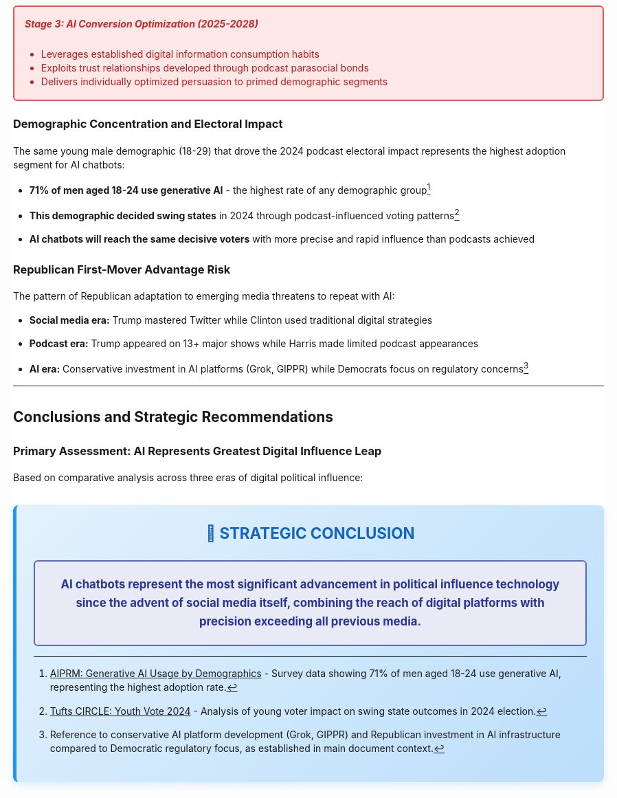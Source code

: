 <div style="background: #fde7e7; border: 2px solid #ef5350; padding: 15px; margin: 15px 0; border-radius: 6px;">
<h5 style="color: #c62828; margin-top: 0;">Stage 3: AI Conversion Optimization (2025-2028)</h5>
<ul style="margin-bottom: 0; color: #b71c1c;">
<li>Leverages established digital information consumption habits</li>
<li>Exploits trust relationships developed through podcast parasocial bonds</li>
<li>Delivers individually optimized persuasion to primed demographic segments</li>
</ul>
</div>

</div>

### Demographic Concentration and Electoral Impact


The same young male demographic (18-29) that drove the 2024 podcast electoral impact represents the highest adoption segment for AI chatbots:

- **71% of men aged 18-24 use generative AI** - the highest rate of any demographic group[^32]

- **This demographic decided swing states** in 2024 through podcast-influenced voting patterns[^33]  

- **AI chatbots will reach the same decisive voters** with more precise and rapid influence than podcasts achieved

### Republican First-Mover Advantage Risk


The pattern of Republican adaptation to emerging media threatens to repeat with AI:

- **Social media era:** Trump mastered Twitter while Clinton used traditional digital strategies

- **Podcast era:** Trump appeared on 13+ major shows while Harris made limited podcast appearances

- **AI era:** Conservative investment in AI platforms (Grok, GIPPR) while Democrats focus on regulatory concerns[^34]

---

## Conclusions and Strategic Recommendations


### Primary Assessment: AI Represents Greatest Digital Influence Leap


Based on comparative analysis across three eras of digital political influence:

<div style="border-left: 5px solid #2196F3; background: linear-gradient(135deg, #e3f2fd 0%, #bbdefb 100%); padding: 25px; margin: 30px 0; border-radius: 8px; box-shadow: 0 4px 12px rgba(33, 150, 243, 0.15);">

<h3 style="color: #1565C0; text-align: center; margin-top: 0; font-size: 1.6em;">🎯 STRATEGIC CONCLUSION</h3>

<div style="background: #e8eaf6; border: 2px solid #5c6bc0; padding: 20px; margin: 15px 0; border-radius: 6px;">
<p style="font-size: 1.2em; line-height: 1.6; margin: 0; color: #283593; text-align: center;">
<strong>AI chatbots represent the most significant advancement in political influence technology since the advent of social media itself, combining the reach of digital platforms with precision exceeding all previous media.</strong>
</p>
</div>


[^1]: [Pew Research Center: Social Media Update 2016](https://www.pewresearch.org/internet/2016/11/11/social-media-update-2016/) - Comprehensive analysis of social media platform usage during the 2016 election cycle.
[^2]: Ibid. - Twitter usage statistics among US online adults during 2016 election period.
[^3]: [Pew Research Center: Social Media Fact Sheet](https://www.pewresearch.org/internet/fact-sheet/social-media/) - Historical analysis of social media platform adoption and demographic penetration.
[^4]: [PMC: Social Media Effects on Democracy](https://pmc.ncbi.nlm.nih.gov/articles/PMC7343248/) - Research showing Trump's tweets were retweeted 3x more than Clinton's during mid-2016 campaign period.
[^5]: Ibid. - Analysis of Facebook post sharing patterns during 2016 presidential campaign, with Trump's content achieving 5x more shares than Clinton's.
[^6]: [ESSEC Knowledge: Social Media's Role in American Elections](https://knowledge.essec.edu/en/society/understanding-social-medias-role-american-election.html) - Research on cross-platform viral amplification and content spillover effects.
[^7]: [Wikipedia: Social Media in 2016 Election](https://en.wikipedia.org/wiki/Social_media_in_the_2016_United_States_presidential_election) - Documentation of Cambridge Analytica data harvesting affecting 87 million Facebook users.
[^8]: Ibid. - Analysis of psychographic profiling techniques used for political advertising during 2016 campaign.
[^9]: [US State Department: Role of Social Media in Elections](https://2017-2021.state.gov/elections-101-the-role-of-social-media-in-us-elections/) - Government analysis of social media microtargeting capabilities and geographic precision.
[^10]: [Data-Driven Social Science: Social Media and Election Outcomes](https://ddss.princeton.edu/research/featured-projects/social-media-and-election-outcomes-0) - Princeton research using SXSW festival as instrument for Twitter adoption, finding pro-Democratic effects.
[^11]: [PMC: Facebook and Instagram Deactivation Experiment](https://pmc.ncbi.nlm.nih.gov/articles/PMC11126999/) - Randomized experiment measuring effects of Facebook/Instagram access on 2020 election attitudes and behavior.
[^12]: [CEPR: How Twitter Affected the 2016 Election](https://cepr.org/voxeu/columns/how-twitter-affected-2016-presidential-election) - Economic research on differential Twitter effects across demographic groups.
[^13]: [PMC: Social Media Effects on Civic Engagement](https://pmc.ncbi.nlm.nih.gov/articles/PMC7343248/) - Documentation of over 1 billion tweets about 2016 presidential election.
[^14]: Ibid. - Analysis showing Trump's 33% follower advantage over Clinton on Twitter by Election Day 2016.
[^15]: [Pew Research: Congress on Social Media 2016-2020](https://www.pewresearch.org/politics/2021/09/30/charting-congress-on-social-media-in-the-2016-and-2020-elections/) - Comprehensive analysis of congressional social media activity during election periods.
[^16]: [Journal of Interactive Advertising: Cognitive Load and Social Media](https://www.tandfonline.com/doi/full/10.1080/15252019.2022.2144780) - Research comparing engagement duration across social media platforms vs. other digital media.
[^17]: [Bloomberg Graphics: Trump Podcast Strategy](https://www.bloomberg.com/graphics/2025-youtube-podcast-men-for-trump/) - Systematic tracking of Trump podcast appearances and viewership across 14+ major shows.
[^18]: [Navigator Research: 2024 Election Demographics](https://navigatorresearch.org/2024-post-election-survey-gender-and-age-analysis-of-2024-election-results/) - Post-election survey analysis showing young male voter shifts from 2020 to 2024.
[^19]: [Axios: Young Men Vote Analysis 2024](https://www.axios.com/2024/11/07/young-men-voters-trump-2024-exit-polls) - Pennsylvania demographic analysis showing 27-point swing among men under 30.
[^20]: [Acast: Podcast Advertising Effectiveness 2023](https://advertise.acast.com/news-and-insights/why-podcast-advertising-is-effective-benefits-and-statistics-for-2023) - Industry research on podcast session duration and engagement patterns.
[^21]: Ibid. - Data showing 82.4% of podcast fans consuming 7+ hours weekly of podcast content.
[^22]: [Pew Research: Podcasts as News Source](https://www.pewresearch.org/journalism/2023/04/18/podcasts-as-a-source-of-news-and-information/) - Survey data on podcast listener expectations for information accuracy.
[^23]: Ibid. - Analysis of motivations for podcast consumption, with 71% seeking others' opinions.
[^24]: [Acast: Podcast Consumption Patterns](https://advertise.acast.com/news-and-insights/why-podcast-advertising-is-effective-benefits-and-statistics-for-2023) - Research showing 73% of podcast listening occurs via smartphones.
[^25]: [Demand Sage: ChatGPT Statistics 2024](https://www.demandsage.com/chatgpt-statistics/) - Comprehensive analysis of ChatGPT user demographics and adoption rates in the United States.
[^26]: [Pew Research: AI News Consumption](https://www.pewresearch.org/short-reads/2025/06/25/34-of-us-adults-have-used-chatgpt-about-double-the-share-in-2023/) - Survey showing Americans using ChatGPT for news, with higher rates among younger demographics.
[^27]: [Exploding Topics: ChatGPT User Growth](https://explodingtopics.com/blog/chatgpt-users) - Historical analysis of ChatGPT adoption speed compared to other technologies.
[^28]: [Gartner Press Release](https://www.gartner.com/en/newsroom/press-releases/2024-05-23-gartner-predicts-search-engine-volume-will-drop-25-percent-by-2026-due-to-ai-chatbots-and-other-virtual-agents) - Industry forecast of AI chatbot impact on traditional search behavior.
[^29]: [University of Washington: Biased AI Chatbots Study](https://www.washington.edu/news/2025/08/06/biased-ai-chatbots-swayed-peoples-political-views/) - Experimental research showing political opinion changes after 5 chatbot interactions.
[^30]: Ibid. - Details of methodology using liberal-biased, conservative-biased, and neutral ChatGPT versions with participants from both parties.
[^31]: [Washington Post: AI Chatbot Persuasion Research](https://www.washingtonpost.com/technology/2025/05/19/artificial-intelligence-llm-chatbot-persuasive-debate/) - Study findings on AI systems becoming more persuasive than human debaters when provided demographic information.
[^32]: [AIPRM: Generative AI Usage by Demographics](https://www.aiprm.com/generative-ai-statistics/) - Survey data showing 71% of men aged 18-24 use generative AI, representing the highest adoption rate.
[^33]: [Tufts CIRCLE: Youth Vote 2024](https://circle.tufts.edu/2024-election) - Analysis of young voter impact on swing state outcomes in 2024 election.
[^34]: Reference to conservative AI platform development (Grok, GIPPR) and Republican investment in AI infrastructure compared to Democratic regulatory focus, as established in main document context.